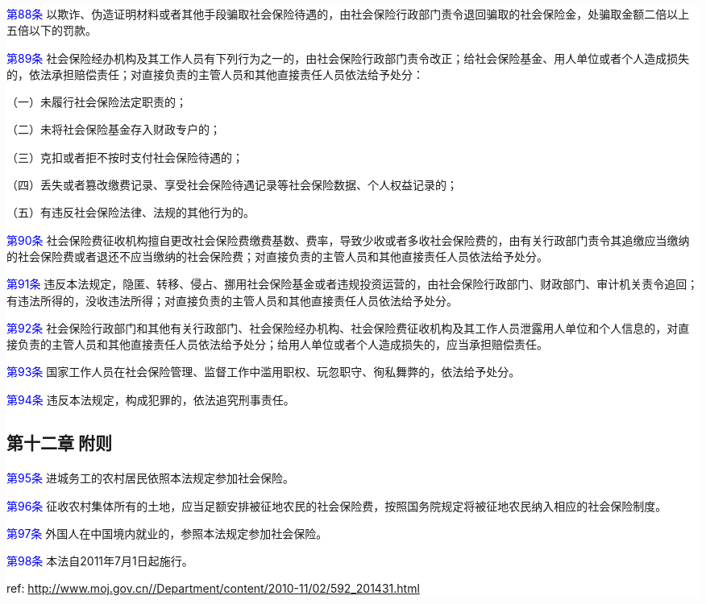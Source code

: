 <a style="color:blue" name="第88条">第88条</a>  以欺诈、伪造证明材料或者其他手段骗取社会保险待遇的，由社会保险行政部门责令退回骗取的社会保险金，处骗取金额二倍以上五倍以下的罚款。

<a style="color:blue" name="第89条">第89条</a>  社会保险经办机构及其工作人员有下列行为之一的，由社会保险行政部门责令改正；给社会保险基金、用人单位或者个人造成损失的，依法承担赔偿责任；对直接负责的主管人员和其他直接责任人员依法给予处分：

（一）未履行社会保险法定职责的；

（二）未将社会保险基金存入财政专户的；

（三）克扣或者拒不按时支付社会保险待遇的；

（四）丢失或者篡改缴费记录、享受社会保险待遇记录等社会保险数据、个人权益记录的；

（五）有违反社会保险法律、法规的其他行为的。

<a style="color:blue" name="第90条">第90条</a>  社会保险费征收机构擅自更改社会保险费缴费基数、费率，导致少收或者多收社会保险费的，由有关行政部门责令其追缴应当缴纳的社会保险费或者退还不应当缴纳的社会保险费；对直接负责的主管人员和其他直接责任人员依法给予处分。

<a style="color:blue" name="第91条">第91条</a>  违反本法规定，隐匿、转移、侵占、挪用社会保险基金或者违规投资运营的，由社会保险行政部门、财政部门、审计机关责令追回；有违法所得的，没收违法所得；对直接负责的主管人员和其他直接责任人员依法给予处分。

<a style="color:blue" name="第92条">第92条</a>  社会保险行政部门和其他有关行政部门、社会保险经办机构、社会保险费征收机构及其工作人员泄露用人单位和个人信息的，对直接负责的主管人员和其他直接责任人员依法给予处分；给用人单位或者个人造成损失的，应当承担赔偿责任。

<a style="color:blue" name="第93条">第93条</a>  国家工作人员在社会保险管理、监督工作中滥用职权、玩忽职守、徇私舞弊的，依法给予处分。

<a style="color:blue" name="第94条">第94条</a>  违反本法规定，构成犯罪的，依法追究刑事责任。

## 第十二章 附则

<a style="color:blue" name="第95条">第95条</a>  进城务工的农村居民依照本法规定参加社会保险。

<a style="color:blue" name="第96条">第96条</a>  征收农村集体所有的土地，应当足额安排被征地农民的社会保险费，按照国务院规定将被征地农民纳入相应的社会保险制度。

<a style="color:blue" name="第97条">第97条</a>  外国人在中国境内就业的，参照本法规定参加社会保险。

<a style="color:blue" name="第98条">第98条</a>  本法自2011年7月1日起施行。



 ref: <http://www.moj.gov.cn//Department/content/2010-11/02/592_201431.html>